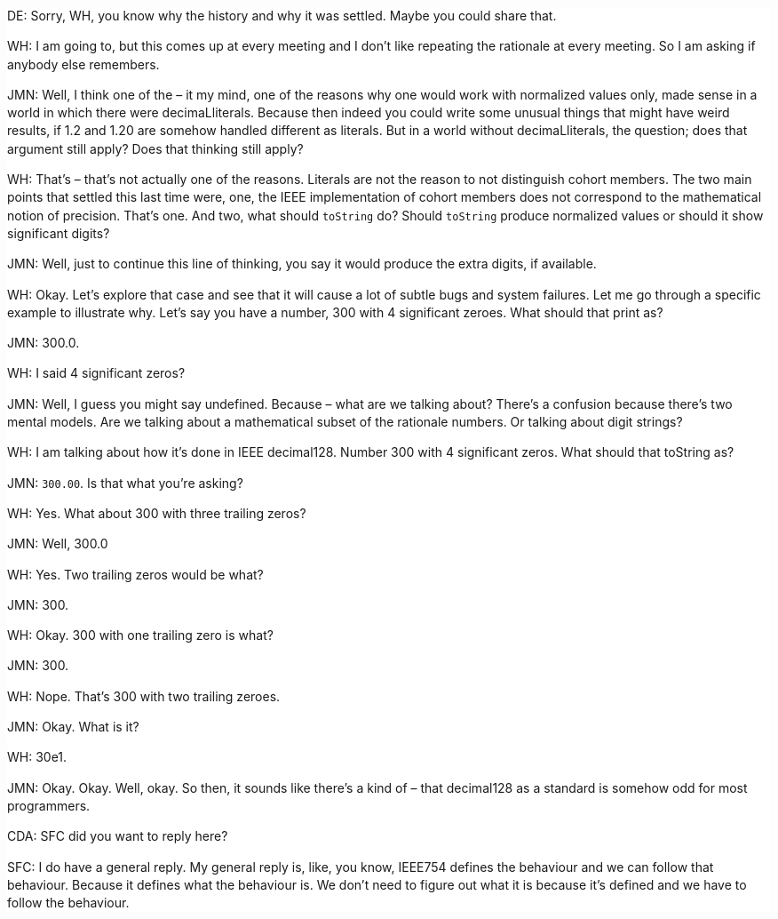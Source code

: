 DE: Sorry, WH, you know why the history and why it was settled. Maybe you could share that.

WH: I am going to, but this comes up at every meeting and I don’t like repeating the rationale at every meeting. So I am asking if anybody else remembers.

JMN: Well, I think one of the – it my mind, one of the reasons why one would work with normalized values only, made sense in a world in which there were decimaLliterals. Because then indeed you could write some unusual things that might have weird results, if 1.2 and 1.20 are somehow handled different as literals. But in a world without decimaLliterals, the question; does that argument still apply? Does that thinking still apply?

WH: That’s – that’s not actually one of the reasons. Literals are not the reason to not distinguish cohort members. The two main points that settled this last time were, one, the IEEE implementation of cohort members does not correspond to the mathematical notion of precision. That’s one. And two, what should `toString` do? Should `toString` produce normalized values or should it show significant digits?

JMN: Well, just to continue this line of thinking, you say it would produce the extra digits, if available.

WH: Okay. Let’s explore that case and see that it will cause a lot of subtle bugs and system failures. Let me go through a specific example to illustrate why. Let’s say you have a number, 300 with 4 significant zeroes. What should that print as?

JMN: 300.0.

WH: I said 4 significant zeros?

JMN: Well, I guess you might say undefined. Because – what are we talking about? There’s a confusion because there’s two mental models. Are we talking about a mathematical subset of the rationale numbers. Or talking about digit strings?

WH: I am talking about how it’s done in IEEE decimal128. Number 300 with 4 significant zeros. What should that toString as?

JMN: `300.00`. Is that what you’re asking?

WH: Yes. What about 300 with three trailing zeros?

JMN: Well, 300.0

WH: Yes. Two trailing zeros would be what?

JMN: 300.

WH: Okay. 300 with one trailing zero is what?

JMN: 300.

WH: Nope. That’s 300 with two trailing zeroes.

JMN: Okay. What is it?

WH: 30e1.

JMN: Okay. Okay. Well, okay. So then, it sounds like there’s a kind of – that decimal128 as a standard is somehow odd for most programmers.

CDA: SFC did you want to reply here?

SFC: I do have a general reply. My general reply is, like, you know, IEEE754 defines the behaviour and we can follow that behaviour. Because it defines what the behaviour is. We don’t need to figure out what it is because it’s defined and we have to follow the behaviour.
